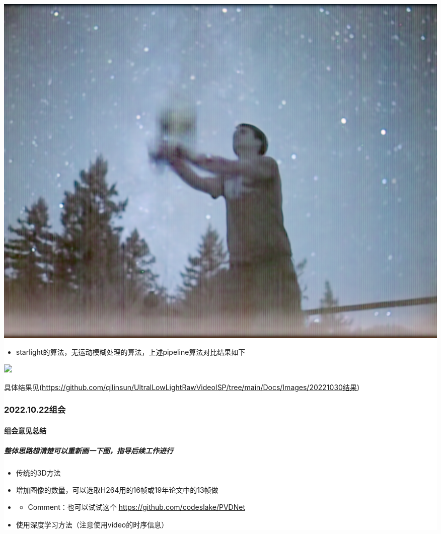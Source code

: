 ![](../../Docs/Images/20221030结果/with_deblur/3.png)

+ starlight的算法，无运动模糊处理的算法，上述pipeline算法对比结果如下

![](../../Docs/Images/20221030结果/三个方法对比结果.png)

具体结果见(https://github.com/qilinsun/UltralLowLightRawVideoISP/tree/main/Docs/Images/20221030结果)
   
### 2022.10.22组会

#### 组会意见总结
##### 整体思路想清楚可以重新画一下图，指导后续工作进行

+ 传统的3D方法

+ 增加图像的数量，可以选取H264用的16帧或19年论文中的13帧做
+ + Comment：也可以试试这个 https://github.com/codeslake/PVDNet

+ 使用深度学习方法（注意使用video的时序信息）
